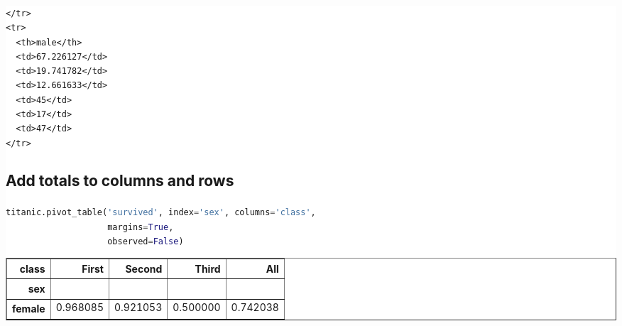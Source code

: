     </tr>
    <tr>
      <th>male</th>
      <td>67.226127</td>
      <td>19.741782</td>
      <td>12.661633</td>
      <td>45</td>
      <td>17</td>
      <td>47</td>
    </tr>
  </tbody>
</table>
</div>



## Add totals to columns and rows


```python
titanic.pivot_table('survived', index='sex', columns='class', 
                    margins=True,
                    observed=False)
```




<div>
<style scoped>
    .dataframe tbody tr th:only-of-type {
        vertical-align: middle;
    }

    .dataframe tbody tr th {
        vertical-align: top;
    }

    .dataframe thead th {
        text-align: right;
    }
</style>
<table border="1" class="dataframe">
  <thead>
    <tr style="text-align: right;">
      <th>class</th>
      <th>First</th>
      <th>Second</th>
      <th>Third</th>
      <th>All</th>
    </tr>
    <tr>
      <th>sex</th>
      <th></th>
      <th></th>
      <th></th>
      <th></th>
    </tr>
  </thead>
  <tbody>
    <tr>
      <th>female</th>
      <td>0.968085</td>
      <td>0.921053</td>
      <td>0.500000</td>
      <td>0.742038</td>
    </tr>
    <tr>